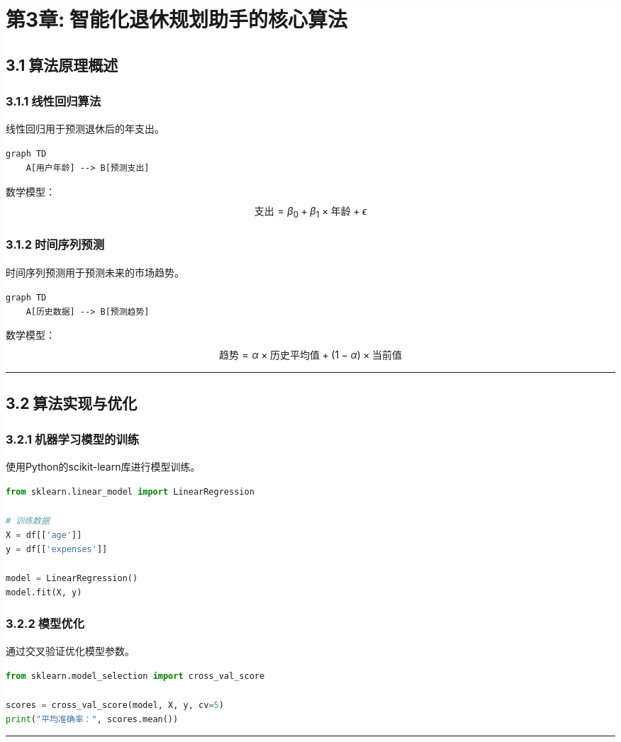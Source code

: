 # 第3章: 智能化退休规划助手的核心算法

## 3.1 算法原理概述

### 3.1.1 线性回归算法
线性回归用于预测退休后的年支出。

```mermaid
graph TD
    A[用户年龄] --> B[预测支出]
```

数学模型：
$$ \text{支出} = \beta_0 + \beta_1 \times \text{年龄} + \epsilon $$

### 3.1.2 时间序列预测
时间序列预测用于预测未来的市场趋势。

```mermaid
graph TD
    A[历史数据] --> B[预测趋势]
```

数学模型：
$$ \text{趋势} = \alpha \times \text{历史平均值} + (1-\alpha) \times \text{当前值} $$

---

## 3.2 算法实现与优化

### 3.2.1 机器学习模型的训练
使用Python的scikit-learn库进行模型训练。

```python
from sklearn.linear_model import LinearRegression

# 训练数据
X = df[['age']]
y = df[['expenses']]

model = LinearRegression()
model.fit(X, y)
```

### 3.2.2 模型优化
通过交叉验证优化模型参数。

```python
from sklearn.model_selection import cross_val_score

scores = cross_val_score(model, X, y, cv=5)
print("平均准确率：", scores.mean())
```

---